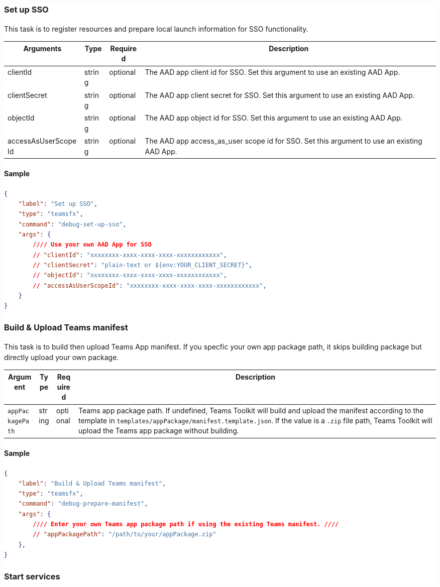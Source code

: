 ### Set up SSO

This task is to register resources and prepare local launch information for SSO functionality.

| Arguments | Type | Required | Description |
|--|--|--|--|
| clientId            | string | optional | The AAD app client id for SSO. Set this argument to use an existing AAD App. |
| clientSecret        | string | optional | The AAD app client secret for SSO. Set this argument to use an existing AAD App. |
| objectId            | string | optional | The AAD app object id for SSO. Set this argument to use an existing AAD App. |
| accessAsUserScopeId | string | optional | The AAD app access_as_user scope id for SSO. Set this argument to use an existing AAD App. |

#### Sample
```json
{
    "label": "Set up SSO",
    "type": "teamsfx",
    "command": "debug-set-up-sso",
    "args": {
        //// Use your own AAD App for SSO
        // "clientId": "xxxxxxxx-xxxx-xxxx-xxxx-xxxxxxxxxxxx",
        // "clientSecret": "plain-text or ${env:YOUR_CLIENT_SECRET}",
        // "objectId": "xxxxxxxx-xxxx-xxxx-xxxx-xxxxxxxxxxxx",
        // "accessAsUserScopeId": "xxxxxxxx-xxxx-xxxx-xxxx-xxxxxxxxxxxx",
    }
}
```

### Build & Upload Teams manifest

This task is to build then upload Teams App manifest. If you specfic your own app package path, it skips building package but directly upload your own package.

| Argument | Type | Required | Description |
|--|--|--|--|
| `appPackagePath` | string | optional | Teams app package path. If undefined, Teams Toolkit will build and upload the manifest according to the template in `templates/appPackage/manifest.template.json`. If the value is a `.zip` file path, Teams Toolkit will upload the Teams app package without building. |

#### Sample
```json
{
    "label": "Build & Upload Teams manifest",
    "type": "teamsfx",
    "command": "debug-prepare-manifest",
    "args": {
        //// Enter your own Teams app package path if using the existing Teams manifest. ////
        // "appPackagePath": "/path/to/your/appPackage.zip"
    },
}
```

### Start services
